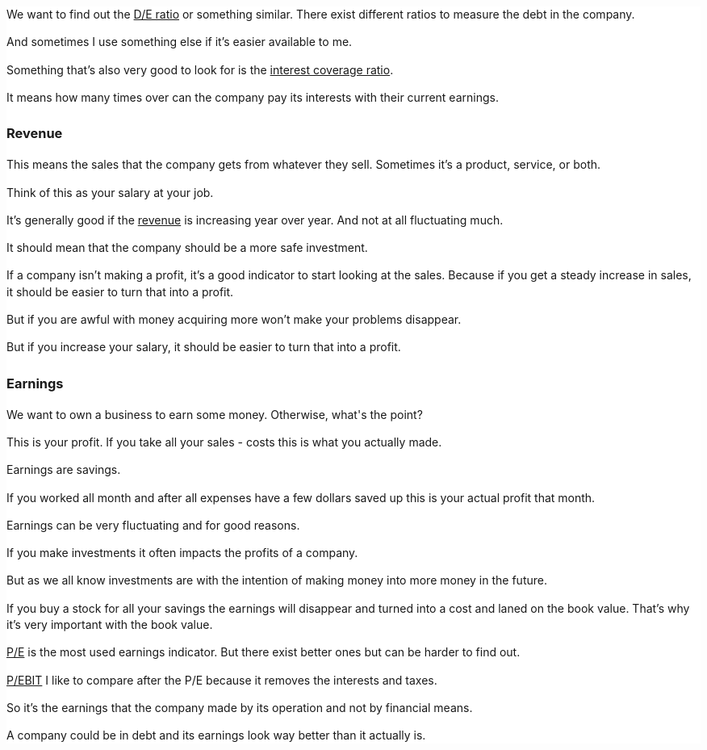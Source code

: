 We want to find out the <a href="https://www.investopedia.com/terms/d/debtequityratio.asp" target="_blank">D/E ratio</a> or something similar. There exist different ratios to measure the debt in the company.
 
And sometimes I use something else if it’s easier available to me.
 
Something that’s also very good to look for is the <a href="https://www.investopedia.com/terms/i/interestcoverageratio.asp" target="_blank">interest coverage ratio</a>.
 
It means how many times over can the company pay its interests with their current earnings.

### Revenue

This means the sales that the company gets from whatever they sell. Sometimes it’s a product, service, or both.
 
Think of this as your salary at your job. 
 
It’s generally good if the <a href="https://www.investopedia.com/terms/r/revenue.asp" target="_blank">revenue</a> is increasing year over year. And not at all fluctuating much.
 
It should mean that the company should be a more safe investment.
 
If a company isn’t making a profit, it’s a good indicator to start looking at the sales. Because if you get a steady increase in sales, it should be easier to turn that into a profit.
 
But if you are awful with money acquiring more won’t make your problems disappear.
 
But if you increase your salary, it should be easier to turn that into a profit.

### Earnings

We want to own a business to earn some money. Otherwise, what's the point?

This is your profit. If you take all your sales - costs this is what you actually made.

Earnings are savings.

If you worked all month and after all expenses have a few dollars saved up this is your actual profit that month. 

Earnings can be very fluctuating and for good reasons.

If you make investments it often impacts the profits of a company. 

But as we all know investments are with the intention of making money into more money in the future.

If you buy a stock for all your savings the earnings will disappear and turned into a cost and laned on the book value. That’s why it’s very important with the book value.

<a href="https://www.investopedia.com/terms/p/price-earningsratio.asp" target="_blank">P/E</a> is the most used earnings indicator. But there exist better ones but can be harder to find out.

<a href="https://www.investopedia.com/terms/e/ebit.asp" target="_blank">P/EBIT</a> I like to compare after the P/E because it removes the interests and taxes. 

So it’s the earnings that the company made by its operation and not by financial means.

A company could be in debt and its earnings look way better than it actually is.
